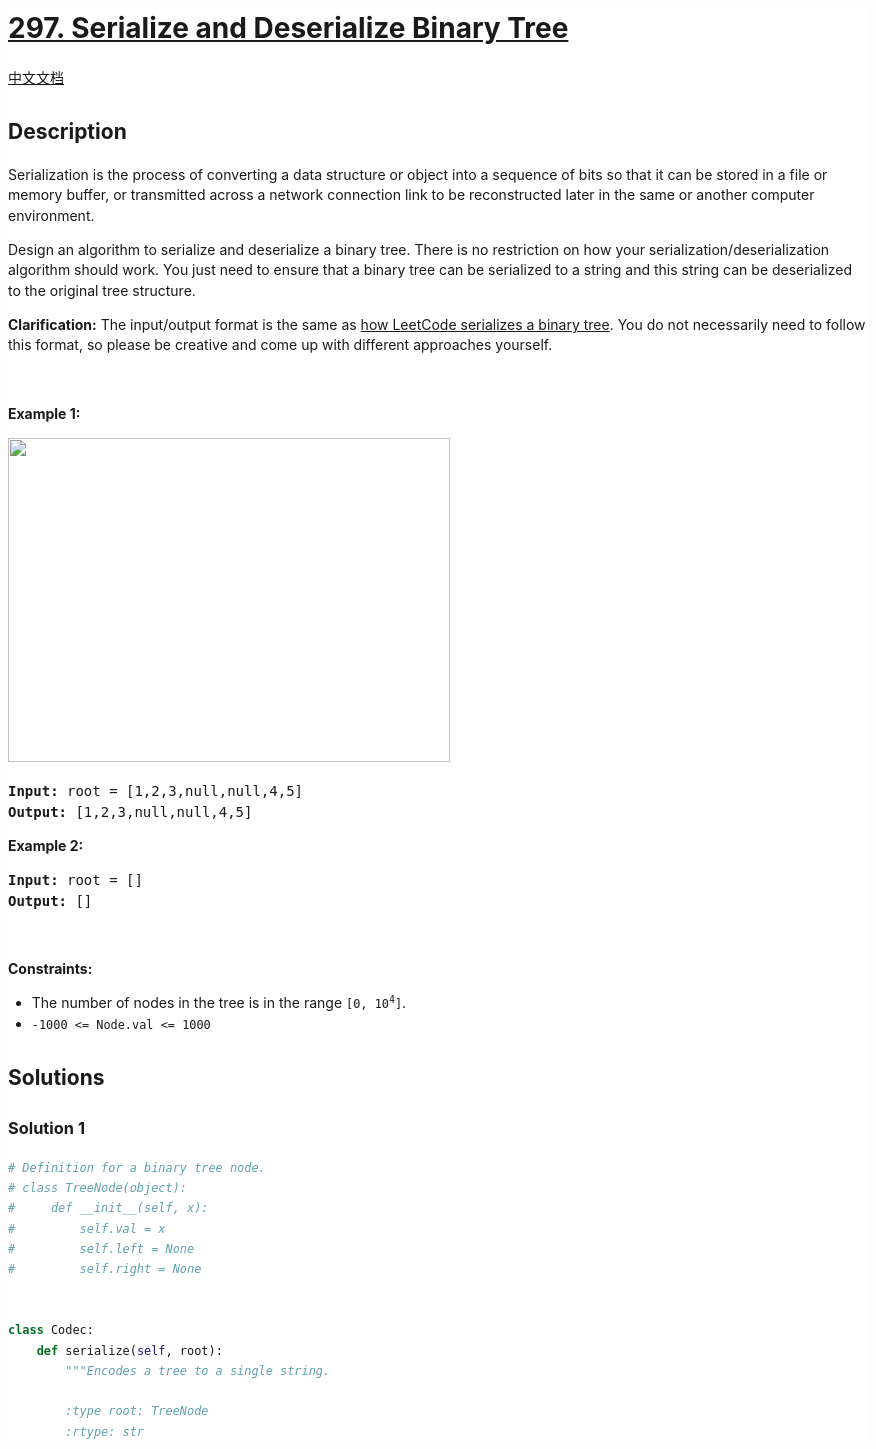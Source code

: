 # [297. Serialize and Deserialize Binary Tree](https://leetcode.com/problems/serialize-and-deserialize-binary-tree)

[中文文档](/solution/0200-0299/0297.Serialize%20and%20Deserialize%20Binary%20Tree/README.md)

## Description

<p>Serialization is the process of converting a data structure or object into a sequence of bits so that it can be stored in a file or memory buffer, or transmitted across a network connection link to be reconstructed later in the same or another computer environment.</p>

<p>Design an algorithm to serialize and deserialize a binary tree. There is no restriction on how your serialization/deserialization algorithm should work. You just need to ensure that a binary tree can be serialized to a string and this string can be deserialized to the original tree structure.</p>

<p><strong>Clarification:</strong> The input/output format is the same as <a href="https://support.leetcode.com/hc/en-us/articles/360011883654-What-does-1-null-2-3-mean-in-binary-tree-representation-" target="_blank">how LeetCode serializes a binary tree</a>. You do not necessarily need to follow this format, so please be creative and come up with different approaches yourself.</p>

<p>&nbsp;</p>
<p><strong class="example">Example 1:</strong></p>
<img alt="" src="https://fastly.jsdelivr.net/gh/doocs/leetcode@main/solution/0200-0299/0297.Serialize%20and%20Deserialize%20Binary%20Tree/images/serdeser.jpg" style="width: 442px; height: 324px;" />
<pre>
<strong>Input:</strong> root = [1,2,3,null,null,4,5]
<strong>Output:</strong> [1,2,3,null,null,4,5]
</pre>

<p><strong class="example">Example 2:</strong></p>

<pre>
<strong>Input:</strong> root = []
<strong>Output:</strong> []
</pre>

<p>&nbsp;</p>
<p><strong>Constraints:</strong></p>

<ul>
	<li>The number of nodes in the tree is in the range <code>[0, 10<sup>4</sup>]</code>.</li>
	<li><code>-1000 &lt;= Node.val &lt;= 1000</code></li>
</ul>

## Solutions

### Solution 1



```python
# Definition for a binary tree node.
# class TreeNode(object):
#     def __init__(self, x):
#         self.val = x
#         self.left = None
#         self.right = None


class Codec:
    def serialize(self, root):
        """Encodes a tree to a single string.

        :type root: TreeNode
        :rtype: str
```